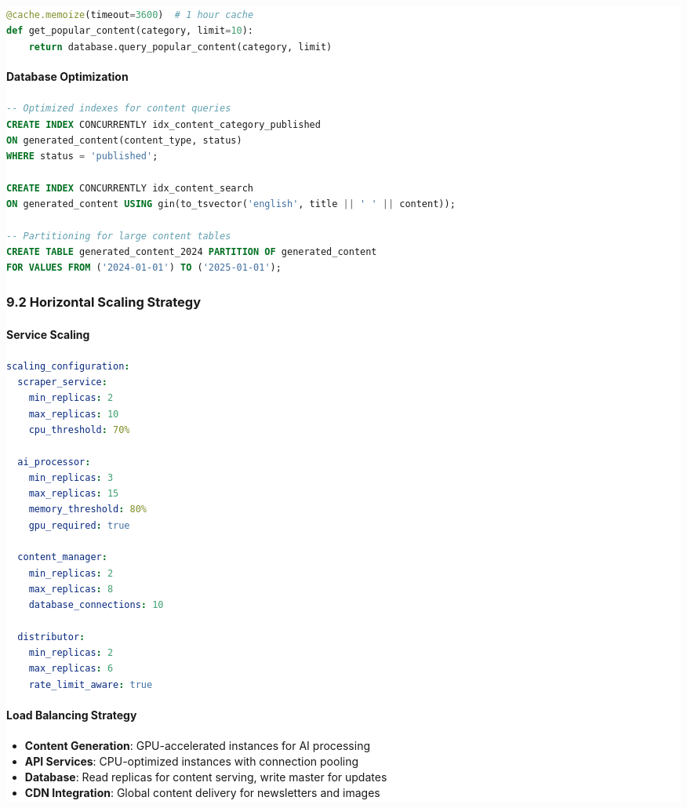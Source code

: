 ```python
@cache.memoize(timeout=3600)  # 1 hour cache
def get_popular_content(category, limit=10):
    return database.query_popular_content(category, limit)
```

#### Database Optimization
```sql
-- Optimized indexes for content queries
CREATE INDEX CONCURRENTLY idx_content_category_published 
ON generated_content(content_type, status) 
WHERE status = 'published';

CREATE INDEX CONCURRENTLY idx_content_search 
ON generated_content USING gin(to_tsvector('english', title || ' ' || content));

-- Partitioning for large content tables
CREATE TABLE generated_content_2024 PARTITION OF generated_content
FOR VALUES FROM ('2024-01-01') TO ('2025-01-01');
```

### 9.2 Horizontal Scaling Strategy

#### Service Scaling
```yaml
scaling_configuration:
  scraper_service:
    min_replicas: 2
    max_replicas: 10
    cpu_threshold: 70%
    
  ai_processor:
    min_replicas: 3
    max_replicas: 15
    memory_threshold: 80%
    gpu_required: true
    
  content_manager:
    min_replicas: 2
    max_replicas: 8
    database_connections: 10
    
  distributor:
    min_replicas: 2
    max_replicas: 6
    rate_limit_aware: true
```

#### Load Balancing Strategy
- **Content Generation**: GPU-accelerated instances for AI processing
- **API Services**: CPU-optimized instances with connection pooling
- **Database**: Read replicas for content serving, write master for updates
- **CDN Integration**: Global content delivery for newsletters and images
